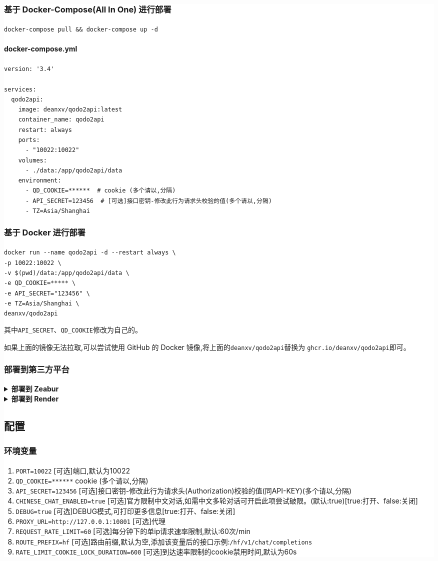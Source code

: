 ### 基于 Docker-Compose(All In One) 进行部署

```shell
docker-compose pull && docker-compose up -d
```

#### docker-compose.yml

```docker
version: '3.4'

services:
  qodo2api:
    image: deanxv/qodo2api:latest
    container_name: qodo2api
    restart: always
    ports:
      - "10022:10022"
    volumes:
      - ./data:/app/qodo2api/data
    environment:
      - QD_COOKIE=******  # cookie (多个请以,分隔)
      - API_SECRET=123456  # [可选]接口密钥-修改此行为请求头校验的值(多个请以,分隔)
      - TZ=Asia/Shanghai
```

### 基于 Docker 进行部署

```docker
docker run --name qodo2api -d --restart always \
-p 10022:10022 \
-v $(pwd)/data:/app/qodo2api/data \
-e QD_COOKIE=***** \
-e API_SECRET="123456" \
-e TZ=Asia/Shanghai \
deanxv/qodo2api
```

其中`API_SECRET`、`QD_COOKIE`修改为自己的。

如果上面的镜像无法拉取,可以尝试使用 GitHub 的 Docker 镜像,将上面的`deanxv/qodo2api`替换为
`ghcr.io/deanxv/qodo2api`即可。

### 部署到第三方平台

<details><summary><strong>部署到 Zeabur</strong></summary></details>

<details><summary><strong>部署到 Render</strong></summary></details>

## 配置

### 环境变量

1. `PORT=10022`  [可选]端口,默认为10022
4. `QD_COOKIE=******`  cookie (多个请以,分隔)
3. `API_SECRET=123456`  [可选]接口密钥-修改此行为请求头(Authorization)校验的值(同API-KEY)(多个请以,分隔)
3. `CHINESE_CHAT_ENABLED=true`  [可选]官方限制中文对话,如需中文多轮对话可开启此项尝试破限。(默认:true)[true:打开、false:关闭]
2. `DEBUG=true`  [可选]DEBUG模式,可打印更多信息[true:打开、false:关闭]
6. `PROXY_URL=http://127.0.0.1:10801`  [可选]代理
5. `REQUEST_RATE_LIMIT=60`  [可选]每分钟下的单ip请求速率限制,默认:60次/min
7. `ROUTE_PREFIX=hf`  [可选]路由前缀,默认为空,添加该变量后的接口示例:`/hf/v1/chat/completions`
8. `RATE_LIMIT_COOKIE_LOCK_DURATION=600`  [可选]到达速率限制的cookie禁用时间,默认为60s
